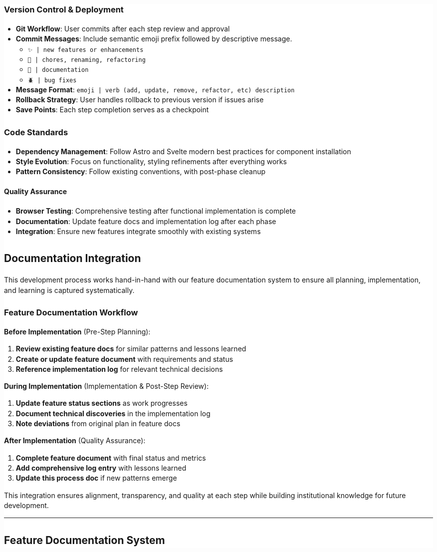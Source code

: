 ### Version Control & Deployment

- **Git Workflow**: User commits after each step review and approval
- **Commit Messages**: Include semantic emoji prefix followed by descriptive message.
  - `✨ | new features or enhancements`
  - `🔧 | chores, renaming, refactoring`
  - `📎 | documentation`
  - `🪲 | bug fixes`
- **Message Format**: `emoji | verb (add, update, remove, refactor, etc) description`
- **Rollback Strategy**: User handles rollback to previous version if issues arise
- **Save Points**: Each step completion serves as a checkpoint

### Code Standards

- **Dependency Management**: Follow Astro and Svelte modern best practices for component installation
- **Style Evolution**: Focus on functionality, styling refinements after everything works
- **Pattern Consistency**: Follow existing conventions, with post-phase cleanup

#### Quality Assurance

- **Browser Testing**: Comprehensive testing after functional implementation is complete
- **Documentation**: Update feature docs and implementation log after each phase
- **Integration**: Ensure new features integrate smoothly with existing systems

## Documentation Integration

This development process works hand-in-hand with our feature documentation system to ensure all planning, implementation, and learning is captured systematically.

### Feature Documentation Workflow

**Before Implementation** (Pre-Step Planning):
1. **Review existing feature docs** for similar patterns and lessons learned
2. **Create or update feature document** with requirements and status
3. **Reference implementation log** for relevant technical decisions

**During Implementation** (Implementation & Post-Step Review):
1. **Update feature status sections** as work progresses
2. **Document technical discoveries** in the implementation log
3. **Note deviations** from original plan in feature docs

**After Implementation** (Quality Assurance):
1. **Complete feature document** with final status and metrics
2. **Add comprehensive log entry** with lessons learned
3. **Update this process doc** if new patterns emerge

This integration ensures alignment, transparency, and quality at each step while building institutional knowledge for future development.

---

## Feature Documentation System
